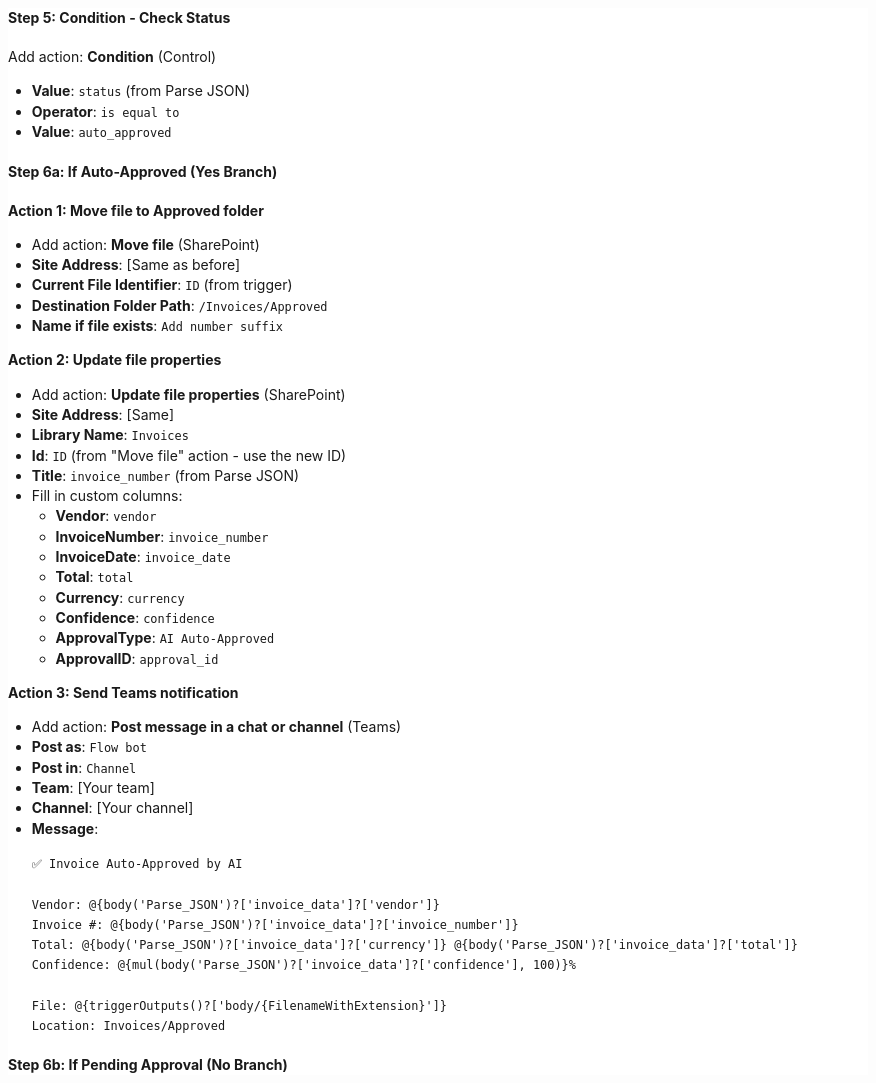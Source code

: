 #### Step 5: Condition - Check Status

Add action: **Condition** (Control)
- **Value**: `status` (from Parse JSON)
- **Operator**: `is equal to`
- **Value**: `auto_approved`

#### Step 6a: If Auto-Approved (Yes Branch)

**Action 1: Move file to Approved folder**
- Add action: **Move file** (SharePoint)
- **Site Address**: [Same as before]
- **Current File Identifier**: `ID` (from trigger)
- **Destination Folder Path**: `/Invoices/Approved`
- **Name if file exists**: `Add number suffix`

**Action 2: Update file properties**
- Add action: **Update file properties** (SharePoint)
- **Site Address**: [Same]
- **Library Name**: `Invoices`
- **Id**: `ID` (from "Move file" action - use the new ID)
- **Title**: `invoice_number` (from Parse JSON)
- Fill in custom columns:
  - **Vendor**: `vendor`
  - **InvoiceNumber**: `invoice_number`
  - **InvoiceDate**: `invoice_date`
  - **Total**: `total`
  - **Currency**: `currency`
  - **Confidence**: `confidence`
  - **ApprovalType**: `AI Auto-Approved`
  - **ApprovalID**: `approval_id`

**Action 3: Send Teams notification**
- Add action: **Post message in a chat or channel** (Teams)
- **Post as**: `Flow bot`
- **Post in**: `Channel`
- **Team**: [Your team]
- **Channel**: [Your channel]
- **Message**:
  ```
  ✅ Invoice Auto-Approved by AI

  Vendor: @{body('Parse_JSON')?['invoice_data']?['vendor']}
  Invoice #: @{body('Parse_JSON')?['invoice_data']?['invoice_number']}
  Total: @{body('Parse_JSON')?['invoice_data']?['currency']} @{body('Parse_JSON')?['invoice_data']?['total']}
  Confidence: @{mul(body('Parse_JSON')?['invoice_data']?['confidence'], 100)}%

  File: @{triggerOutputs()?['body/{FilenameWithExtension}']}
  Location: Invoices/Approved
  ```

#### Step 6b: If Pending Approval (No Branch)
